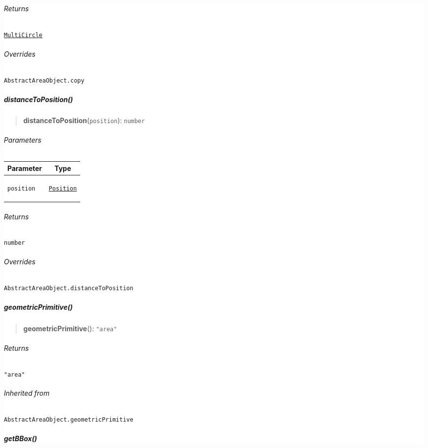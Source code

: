 ###### Returns

[`MultiCircle`](#multicircle)

###### Overrides

`AbstractAreaObject.copy`

##### distanceToPosition()

> **distanceToPosition**(`position`): `number`

###### Parameters

<table>
<thead>
<tr>
<th>Parameter</th>
<th>Type</th>
</tr>
</thead>
<tbody>
<tr>
<td>

`position`

</td>
<td>

[`Position`](geojson-utils/@envisim/geojson-utils/geojson.md#position)

</td>
</tr>
</tbody>
</table>

###### Returns

`number`

###### Overrides

`AbstractAreaObject.distanceToPosition`

##### geometricPrimitive()

> **geometricPrimitive**(): `"area"`

###### Returns

`"area"`

###### Inherited from

`AbstractAreaObject.geometricPrimitive`

##### getBBox()
